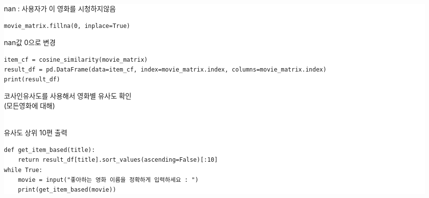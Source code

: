nan : 사용자가 이 영화를 시청하지않음
```
movie_matrix.fillna(0, inplace=True)
```
nan값 0으로 변경

```
item_cf = cosine_similarity(movie_matrix)
result_df = pd.DataFrame(data=item_cf, index=movie_matrix.index, columns=movie_matrix.index)
print(result_df)
```
코사인유사도를 사용해서 영화별 유사도 확인<br>
(모든영화에 대해)<br>
<br>

유사도 상위 10편 출력
```
def get_item_based(title):
    return result_df[title].sort_values(ascending=False)[:10]
while True:
    movie = input("좋아하는 영화 이름을 정확하게 입력하세요 : ")
    print(get_item_based(movie))
```


